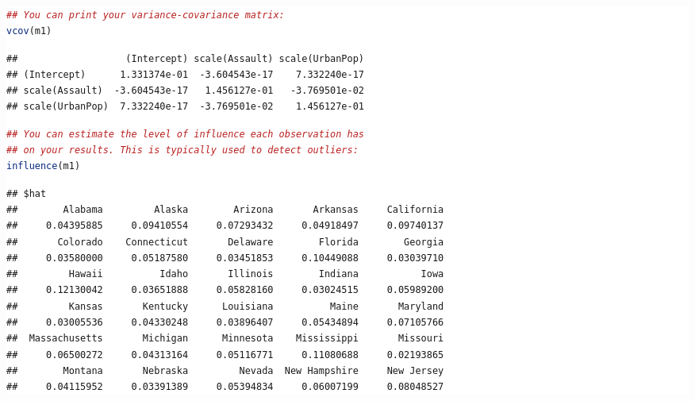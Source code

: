 ``` r
## You can print your variance-covariance matrix:
vcov(m1)
```

    ##                   (Intercept) scale(Assault) scale(UrbanPop)
    ## (Intercept)      1.331374e-01  -3.604543e-17    7.332240e-17
    ## scale(Assault)  -3.604543e-17   1.456127e-01   -3.769501e-02
    ## scale(UrbanPop)  7.332240e-17  -3.769501e-02    1.456127e-01

``` r
## You can estimate the level of influence each observation has
## on your results. This is typically used to detect outliers:
influence(m1)
```

    ## $hat
    ##        Alabama         Alaska        Arizona       Arkansas     California 
    ##     0.04395885     0.09410554     0.07293432     0.04918497     0.09740137 
    ##       Colorado    Connecticut       Delaware        Florida        Georgia 
    ##     0.03580000     0.05187580     0.03451853     0.10449088     0.03039710 
    ##         Hawaii          Idaho       Illinois        Indiana           Iowa 
    ##     0.12130042     0.03651888     0.05828160     0.03024515     0.05989200 
    ##         Kansas       Kentucky      Louisiana          Maine       Maryland 
    ##     0.03005536     0.04330248     0.03896407     0.05434894     0.07105766 
    ##  Massachusetts       Michigan      Minnesota    Mississippi       Missouri 
    ##     0.06500272     0.04313164     0.05116771     0.11080688     0.02193865 
    ##        Montana       Nebraska         Nevada  New Hampshire     New Jersey 
    ##     0.04115952     0.03391389     0.05394834     0.06007199     0.08048527 